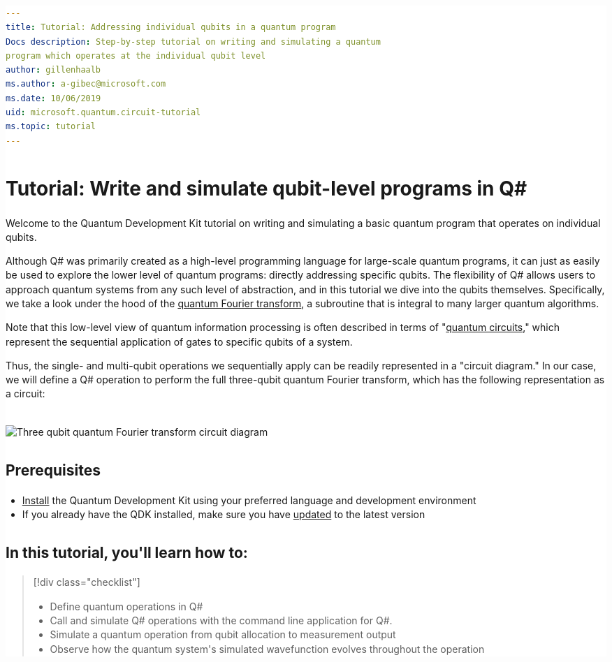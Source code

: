 ```yaml
---
title: Tutorial: Addressing individual qubits in a quantum program
Docs description: Step-by-step tutorial on writing and simulating a quantum
program which operates at the individual qubit level
author: gillenhaalb
ms.author: a-gibec@microsoft.com
ms.date: 10/06/2019
uid: microsoft.quantum.circuit-tutorial
ms.topic: tutorial
---
```


# Tutorial: Write and simulate qubit-level programs in Q\#

Welcome to the Quantum Development Kit tutorial on writing and simulating a
basic quantum program that operates on individual qubits.

Although Q# was primarily created as a high-level programming language for
large-scale quantum programs, it can just as easily be used to explore the lower
level of quantum programs: directly addressing specific qubits. The flexibility
of Q# allows users to approach quantum systems from any such level of
abstraction, and in this tutorial we dive into the qubits themselves.
Specifically, we take a look under the hood of the [quantum Fourier
transform](https://en.wikipedia.org/wiki/Quantum_Fourier_transform), a
subroutine that is integral to many larger quantum algorithms.

Note that this low-level view of quantum information processing is often
described in terms of "[quantum
circuits](xref:microsoft.quantum.concepts.circuits)," which represent the
sequential application of gates to specific qubits of a system.

Thus, the single- and multi-qubit operations we sequentially apply can be
readily represented in a "circuit diagram." In our case, we will define a Q#
operation to perform the full three-qubit quantum Fourier transform, which has
the following representation as a circuit:

<br/> <img src="./qft_full.PNG" alt="Three qubit quantum Fourier transform
circuit diagram" width="600">

## Prerequisites

* [Install](xref:microsoft.quantum.install) the Quantum Development Kit using
  your preferred language and development environment
* If you already have the QDK installed, make sure you have
  [updated](xref:microsoft.quantum.update) to the latest version

## In this tutorial, you'll learn how to:

> [!div class="checklist"]
>
> * Define quantum operations in Q#
>* Call and simulate Q# operations with the command line
>  application for Q#.
> * Simulate a quantum operation from qubit allocation to measurement output
> * Observe how the quantum system's simulated wavefunction evolves throughout
>   the operation
